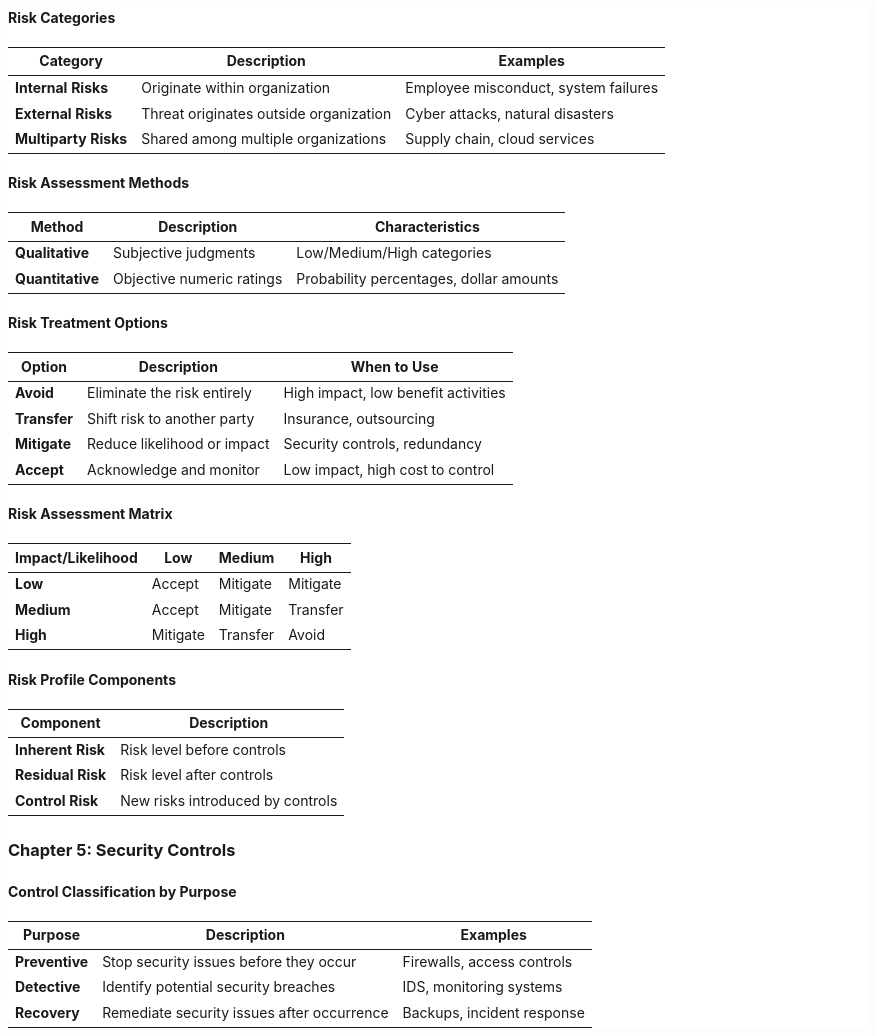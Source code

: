 #### Risk Categories
| Category | Description | Examples |
|----------|-------------|----------|
| **Internal Risks** | Originate within organization | Employee misconduct, system failures |
| **External Risks** | Threat originates outside organization | Cyber attacks, natural disasters |
| **Multiparty Risks** | Shared among multiple organizations | Supply chain, cloud services |

#### Risk Assessment Methods
| Method | Description | Characteristics |
|--------|-------------|----------------|
| **Qualitative** | Subjective judgments | Low/Medium/High categories |
| **Quantitative** | Objective numeric ratings | Probability percentages, dollar amounts |

#### Risk Treatment Options
| Option | Description | When to Use |
|--------|-------------|-------------|
| **Avoid** | Eliminate the risk entirely | High impact, low benefit activities |
| **Transfer** | Shift risk to another party | Insurance, outsourcing |
| **Mitigate** | Reduce likelihood or impact | Security controls, redundancy |
| **Accept** | Acknowledge and monitor | Low impact, high cost to control |

#### Risk Assessment Matrix
| Impact/Likelihood | Low | Medium | High |
|-------------------|-----|--------|------|
| **Low** | Accept | Mitigate | Mitigate |
| **Medium** | Accept | Mitigate | Transfer |
| **High** | Mitigate | Transfer | Avoid |

#### Risk Profile Components
| Component | Description |
|-----------|-------------|
| **Inherent Risk** | Risk level before controls |
| **Residual Risk** | Risk level after controls |
| **Control Risk** | New risks introduced by controls |

### Chapter 5: Security Controls

#### Control Classification by Purpose
| Purpose | Description | Examples |
|---------|-------------|----------|
| **Preventive** | Stop security issues before they occur | Firewalls, access controls |
| **Detective** | Identify potential security breaches | IDS, monitoring systems |
| **Recovery** | Remediate security issues after occurrence | Backups, incident response |
